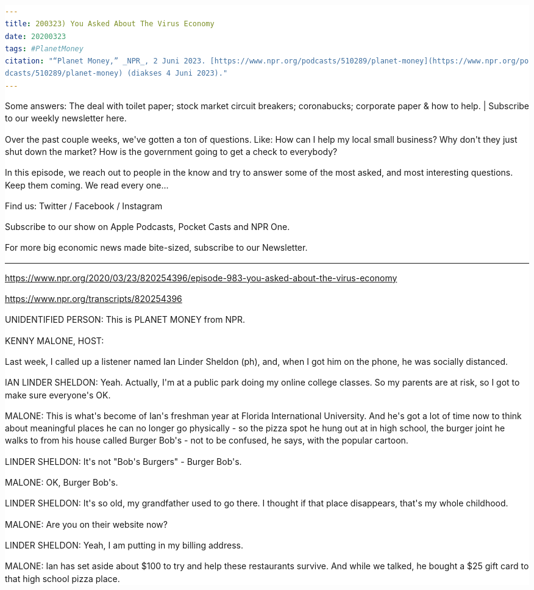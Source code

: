 ```yaml
---
title: 200323) You Asked About The Virus Economy
date: 20200323
tags: #PlanetMoney
citation: "“Planet Money,” _NPR_, 2 Juni 2023. [https://www.npr.org/podcasts/510289/planet-money](https://www.npr.org/podcasts/510289/planet-money) (diakses 4 Juni 2023)."
---
```


Some answers: The deal with toilet paper; stock market circuit breakers; coronabucks; corporate paper & how to help. | Subscribe to our weekly newsletter here.

Over the past couple weeks, we've gotten a ton of questions. Like: How can I help my local small business? Why don't they just shut down the market? How is the government going to get a check to everybody?

In this episode, we reach out to people in the know and try to answer some of the most asked, and most interesting questions. Keep them coming. We read every one...

Find us: Twitter / Facebook / Instagram

Subscribe to our show on Apple Podcasts, Pocket Casts and NPR One.

For more big economic news made bite-sized, subscribe to our Newsletter.

----

https://www.npr.org/2020/03/23/820254396/episode-983-you-asked-about-the-virus-economy

https://www.npr.org/transcripts/820254396

UNIDENTIFIED PERSON: This is PLANET MONEY from NPR.

KENNY MALONE, HOST:

Last week, I called up a listener named Ian Linder Sheldon (ph), and, when I got him on the phone, he was socially distanced.

IAN LINDER SHELDON: Yeah. Actually, I'm at a public park doing my online college classes. So my parents are at risk, so I got to make sure everyone's OK.

MALONE: This is what's become of Ian's freshman year at Florida International University. And he's got a lot of time now to think about meaningful places he can no longer go physically - so the pizza spot he hung out at in high school, the burger joint he walks to from his house called Burger Bob's - not to be confused, he says, with the popular cartoon.

LINDER SHELDON: It's not "Bob's Burgers" - Burger Bob's.

MALONE: OK, Burger Bob's.

LINDER SHELDON: It's so old, my grandfather used to go there. I thought if that place disappears, that's my whole childhood.

MALONE: Are you on their website now?

LINDER SHELDON: Yeah, I am putting in my billing address.

MALONE: Ian has set aside about $100 to try and help these restaurants survive. And while we talked, he bought a $25 gift card to that high school pizza place.
